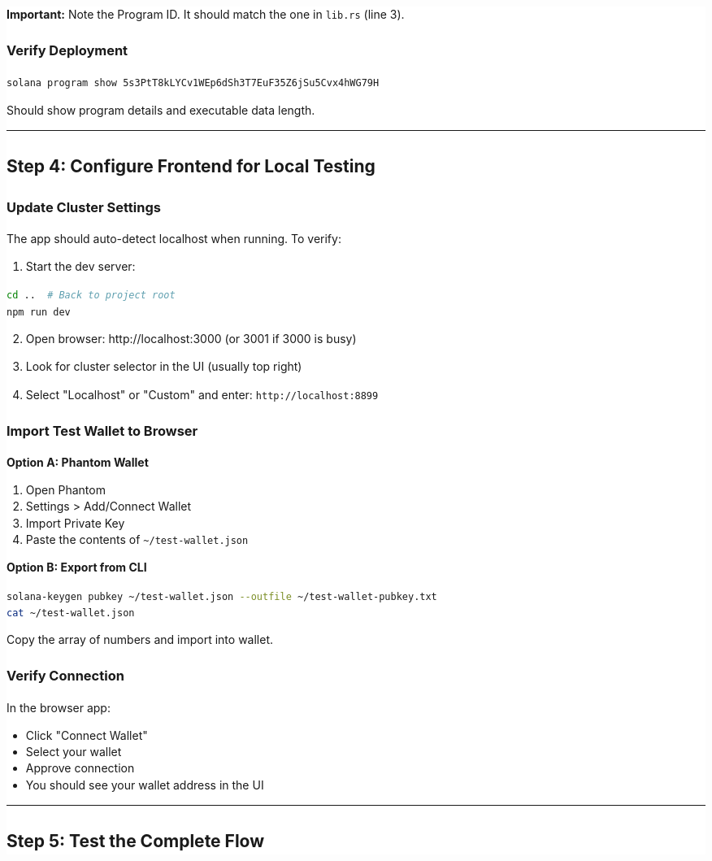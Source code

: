 **Important:** Note the Program ID. It should match the one in `lib.rs` (line 3).

### Verify Deployment

```bash
solana program show 5s3PtT8kLYCv1WEp6dSh3T7EuF35Z6jSu5Cvx4hWG79H
```

Should show program details and executable data length.

---

## Step 4: Configure Frontend for Local Testing

### Update Cluster Settings

The app should auto-detect localhost when running. To verify:

1. Start the dev server:
```bash
cd ..  # Back to project root
npm run dev
```

2. Open browser: http://localhost:3000 (or 3001 if 3000 is busy)

3. Look for cluster selector in the UI (usually top right)

4. Select "Localhost" or "Custom" and enter: `http://localhost:8899`

### Import Test Wallet to Browser

**Option A: Phantom Wallet**
1. Open Phantom
2. Settings > Add/Connect Wallet
3. Import Private Key
4. Paste the contents of `~/test-wallet.json`

**Option B: Export from CLI**
```bash
solana-keygen pubkey ~/test-wallet.json --outfile ~/test-wallet-pubkey.txt
cat ~/test-wallet.json
```

Copy the array of numbers and import into wallet.

### Verify Connection

In the browser app:
- Click "Connect Wallet"
- Select your wallet
- Approve connection
- You should see your wallet address in the UI

---

## Step 5: Test the Complete Flow

